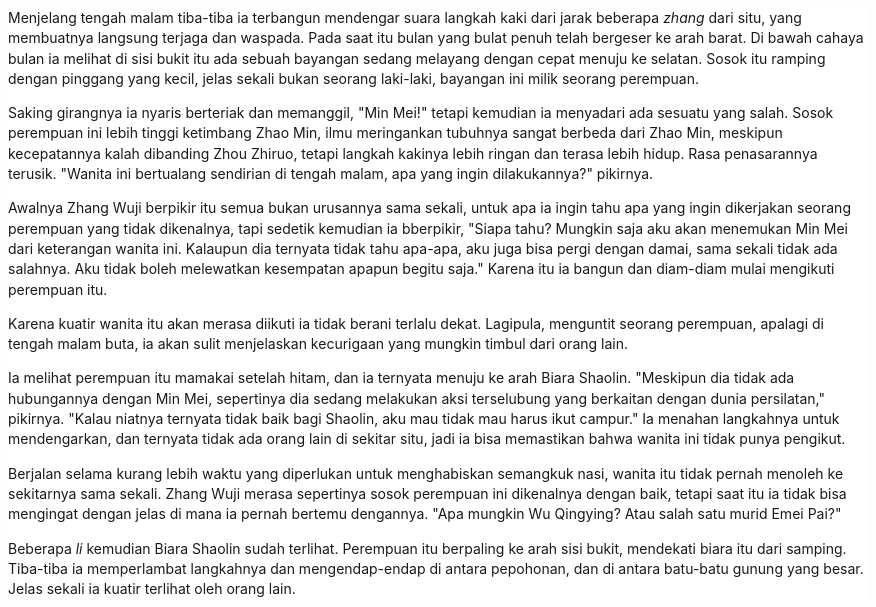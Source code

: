 Menjelang tengah malam tiba-tiba ia terbangun mendengar suara langkah kaki dari jarak beberapa _zhang_ dari situ,
yang membuatnya langsung terjaga dan waspada. Pada saat itu bulan yang bulat penuh telah bergeser ke arah barat.
Di bawah cahaya bulan ia melihat di sisi bukit itu ada sebuah bayangan sedang melayang dengan cepat menuju ke
selatan. Sosok itu ramping dengan pinggang yang kecil, jelas sekali bukan seorang laki-laki, bayangan ini milik
seorang perempuan.

Saking girangnya ia nyaris berteriak dan memanggil, "Min Mei!" tetapi kemudian ia menyadari ada sesuatu yang salah.
Sosok perempuan ini lebih tinggi ketimbang Zhao Min, ilmu meringankan tubuhnya sangat berbeda dari Zhao Min,
meskipun kecepatannya kalah dibanding Zhou Zhiruo, tetapi langkah kakinya lebih ringan dan terasa lebih hidup.
Rasa penasarannya terusik. "Wanita ini bertualang sendirian di tengah malam, apa yang ingin dilakukannya?" pikirnya.

Awalnya Zhang Wuji berpikir itu semua bukan urusannya sama sekali, untuk apa ia ingin tahu apa yang ingin dikerjakan
seorang perempuan yang tidak dikenalnya, tapi sedetik kemudian ia bberpikir, "Siapa tahu? Mungkin saja aku akan menemukan
Min Mei dari keterangan wanita ini. Kalaupun dia ternyata tidak tahu apa-apa, aku juga bisa pergi dengan damai, sama
sekali tidak ada salahnya. Aku tidak boleh melewatkan kesempatan apapun begitu saja." Karena itu ia bangun dan diam-diam
mulai mengikuti perempuan itu.

Karena kuatir wanita itu akan merasa diikuti ia tidak berani terlalu dekat. Lagipula, menguntit seorang perempuan, apalagi
di tengah malam buta, ia akan sulit menjelaskan kecurigaan yang mungkin timbul dari orang lain.

Ia melihat perempuan itu mamakai setelah hitam, dan ia ternyata menuju ke arah Biara Shaolin. "Meskipun dia tidak
ada hubungannya dengan Min Mei, sepertinya dia sedang melakukan aksi terselubung yang berkaitan dengan dunia persilatan,"
pikirnya. "Kalau niatnya ternyata tidak baik bagi Shaolin, aku mau tidak mau harus ikut campur." Ia menahan langkahnya
untuk mendengarkan, dan ternyata tidak ada orang lain di sekitar situ, jadi ia bisa memastikan bahwa wanita ini
tidak punya pengikut.

Berjalan selama kurang lebih waktu yang diperlukan untuk menghabiskan semangkuk nasi, wanita itu tidak pernah
menoleh ke sekitarnya sama sekali. Zhang Wuji merasa sepertinya sosok perempuan ini dikenalnya dengan baik, tetapi saat 
itu ia tidak bisa mengingat dengan jelas di mana ia pernah bertemu dengannya. "Apa mungkin Wu Qingying? Atau salah
satu murid Emei Pai?"

Beberapa _li_ kemudian Biara Shaolin sudah terlihat. Perempuan itu berpaling ke arah sisi bukit, mendekati biara itu
dari samping. Tiba-tiba ia memperlambat langkahnya dan mengendap-endap di antara pepohonan, dan di antara batu-batu
gunung yang besar. Jelas sekali ia kuatir terlihat oleh orang lain.
